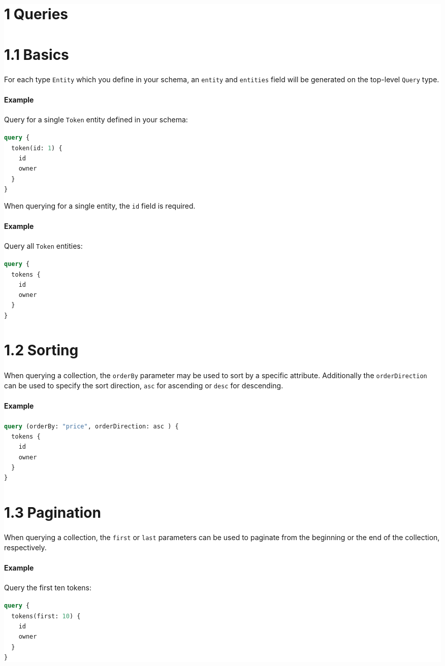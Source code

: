 # 1 Queries
# 1.1 Basics
For each type `Entity` which you define in your schema, an `entity` and `entities` field will be generated on the top-level `Query` type.

#### Example
Query for a single `Token` entity defined in your schema:
```graphql
query {
  token(id: 1) {
    id
    owner
  }
}
```
When querying for a single entity, the `id` field is required.

#### Example
Query all `Token` entities:
```graphql
query {
  tokens {
    id
    owner
  }
}
```
# 1.2 Sorting
When querying a collection, the `orderBy` parameter may be used to sort by a specific attribute. Additionally the `orderDirection` can be used to specify the sort direction, `asc` for ascending or `desc` for descending.

#### Example
```graphql
query (orderBy: "price", orderDirection: asc ) {
  tokens {
    id
    owner
  }
}
```

# 1.3 Pagination
When querying a collection, the `first` or `last` parameters can be used to paginate from the beginning or the end of the collection, respectively.

#### Example
Query the first ten tokens:
```graphql
query {
  tokens(first: 10) {
    id
    owner
  }
}
```
